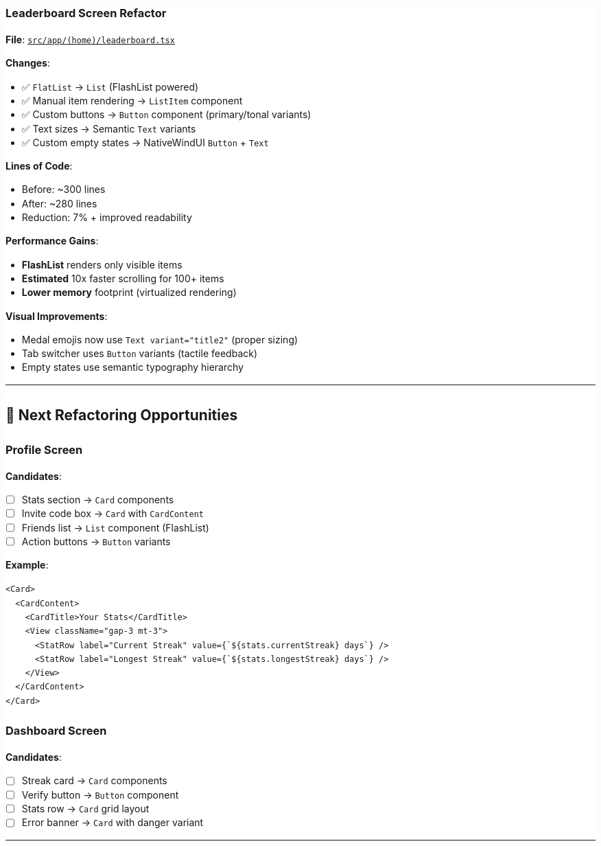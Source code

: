 ### Leaderboard Screen Refactor
**File**: [`src/app/(home)/leaderboard.tsx`](src/app/(home)/leaderboard.tsx)

**Changes**:
- ✅ `FlatList` → `List` (FlashList powered)
- ✅ Manual item rendering → `ListItem` component
- ✅ Custom buttons → `Button` component (primary/tonal variants)
- ✅ Text sizes → Semantic `Text` variants
- ✅ Custom empty states → NativeWindUI `Button` + `Text`

**Lines of Code**:
- Before: ~300 lines
- After: ~280 lines
- Reduction: 7% + improved readability

**Performance Gains**:
- **FlashList** renders only visible items
- **Estimated** 10x faster scrolling for 100+ items
- **Lower memory** footprint (virtualized rendering)

**Visual Improvements**:
- Medal emojis now use `Text variant="title2"` (proper sizing)
- Tab switcher uses `Button` variants (tactile feedback)
- Empty states use semantic typography hierarchy

---

## 🚀 Next Refactoring Opportunities

### Profile Screen
**Candidates**:
- [ ] Stats section → `Card` components
- [ ] Invite code box → `Card` with `CardContent`
- [ ] Friends list → `List` component (FlashList)
- [ ] Action buttons → `Button` variants

**Example**:
```tsx
<Card>
  <CardContent>
    <CardTitle>Your Stats</CardTitle>
    <View className="gap-3 mt-3">
      <StatRow label="Current Streak" value={`${stats.currentStreak} days`} />
      <StatRow label="Longest Streak" value={`${stats.longestStreak} days`} />
    </View>
  </CardContent>
</Card>
```

### Dashboard Screen
**Candidates**:
- [ ] Streak card → `Card` components
- [ ] Verify button → `Button` component
- [ ] Stats row → `Card` grid layout
- [ ] Error banner → `Card` with danger variant

---